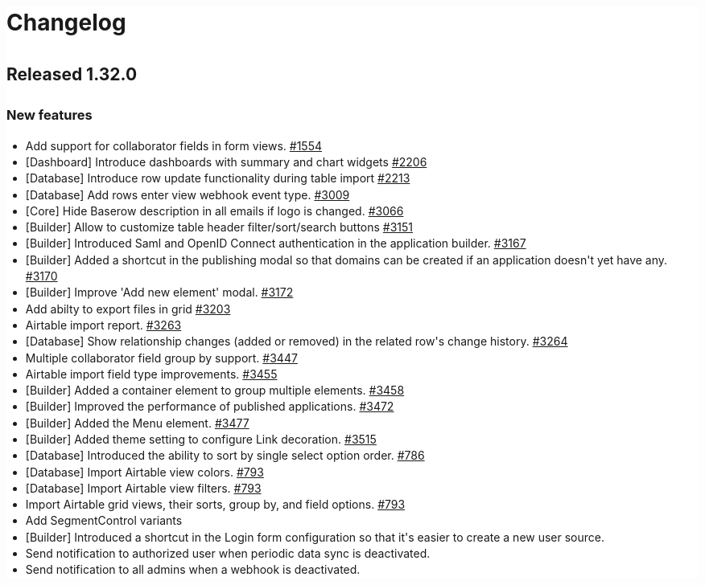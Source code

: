 # Changelog

## Released 1.32.0

### New features
* Add support for collaborator fields in form views. [#1554](https://gitlab.com/baserow/baserow/-/issues/1554)
* [Dashboard] Introduce dashboards with summary and chart widgets [#2206](https://gitlab.com/baserow/baserow/-/issues/2206)
* [Database] Introduce row update functionality during table import [#2213](https://gitlab.com/baserow/baserow/-/issues/2213)
* [Database] Add rows enter view webhook event type. [#3009](https://gitlab.com/baserow/baserow/-/issues/3009)
* [Core] Hide Baserow description in all emails if logo is changed. [#3066](https://gitlab.com/baserow/baserow/-/issues/3066)
* [Builder] Allow to customize table header filter/sort/search buttons [#3151](https://gitlab.com/baserow/baserow/-/issues/3151)
* [Builder] Introduced Saml and OpenID Connect authentication in the application builder. [#3167](https://gitlab.com/baserow/baserow/-/issues/3167)
* [Builder] Added a shortcut in the publishing modal so that domains can be created if an application doesn't yet have any. [#3170](https://gitlab.com/baserow/baserow/-/issues/3170)
* [Builder] Improve 'Add new element' modal. [#3172](https://gitlab.com/baserow/baserow/-/issues/3172)
* Add abilty to export files in grid [#3203](https://gitlab.com/baserow/baserow/-/issues/3203)
* Airtable import report. [#3263](https://gitlab.com/baserow/baserow/-/issues/3263)
* [Database] Show relationship changes (added or removed) in the related row's change history. [#3264](https://gitlab.com/baserow/baserow/-/issues/3264)
* Multiple collaborator field group by support. [#3447](https://gitlab.com/baserow/baserow/-/issues/3447)
* Airtable import field type improvements. [#3455](https://gitlab.com/baserow/baserow/-/issues/3455)
* [Builder] Added a container element to group multiple elements. [#3458](https://gitlab.com/baserow/baserow/-/issues/3458)
* [Builder] Improved the performance of published applications. [#3472](https://gitlab.com/baserow/baserow/-/issues/3472)
* [Builder] Added the Menu element. [#3477](https://gitlab.com/baserow/baserow/-/issues/3477)
* [Builder] Added theme setting to configure Link decoration. [#3515](https://gitlab.com/baserow/baserow/-/issues/3515)
* [Database] Introduced the ability to sort by single select option order. [#786](https://gitlab.com/baserow/baserow/-/issues/786)
* [Database] Import Airtable view colors. [#793](https://gitlab.com/baserow/baserow/-/issues/793)
* [Database] Import Airtable view filters. [#793](https://gitlab.com/baserow/baserow/-/issues/793)
* Import Airtable grid views, their sorts, group by, and field options. [#793](https://gitlab.com/baserow/baserow/-/issues/793)
* Add SegmentControl variants
* [Builder] Introduced a shortcut in the Login form configuration so that it's easier to create a new user source.
* Send notification to authorized user when periodic data sync is deactivated.
* Send notification to all admins when a webhook is deactivated.
